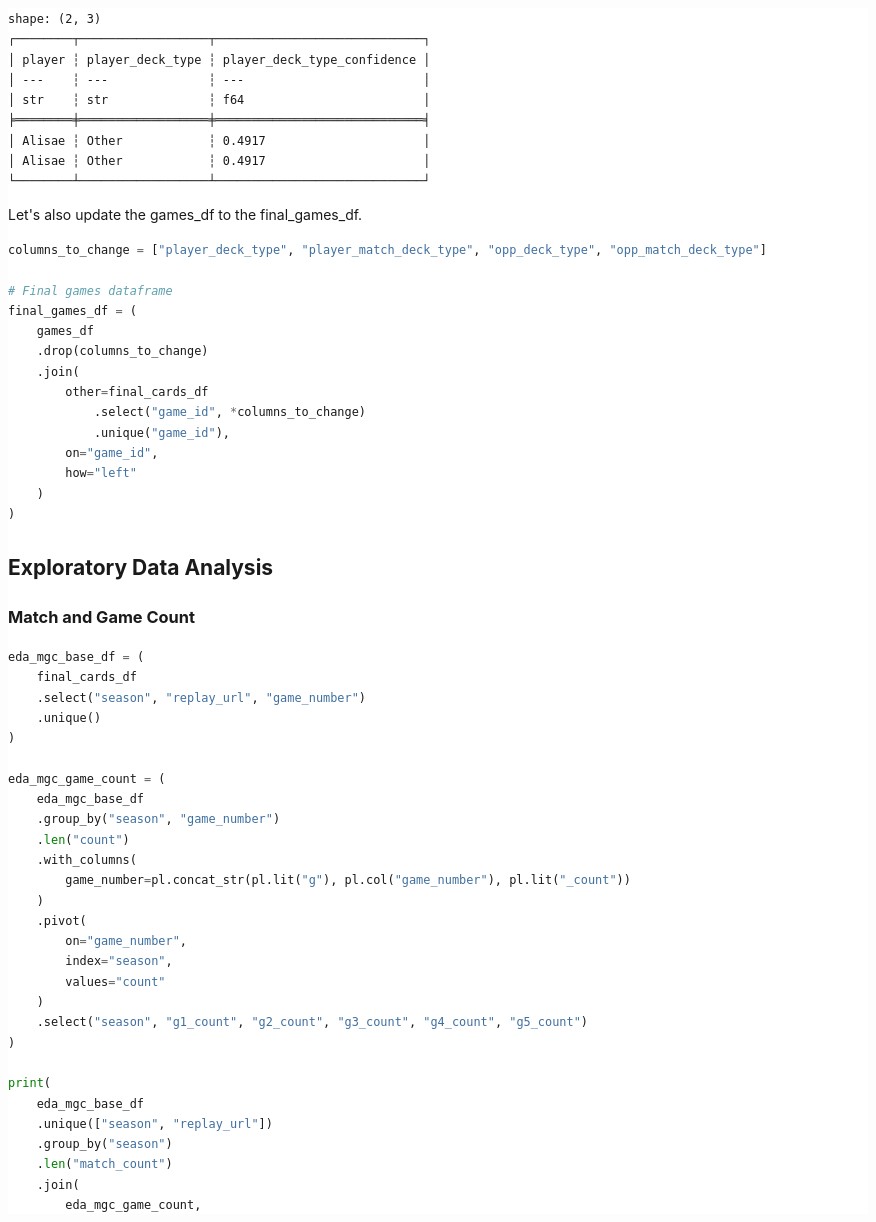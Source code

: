     shape: (2, 3)
    ┌────────┬──────────────────┬─────────────────────────────┐
    │ player ┆ player_deck_type ┆ player_deck_type_confidence │
    │ ---    ┆ ---              ┆ ---                         │
    │ str    ┆ str              ┆ f64                         │
    ╞════════╪══════════════════╪═════════════════════════════╡
    │ Alisae ┆ Other            ┆ 0.4917                      │
    │ Alisae ┆ Other            ┆ 0.4917                      │
    └────────┴──────────────────┴─────────────────────────────┘
    

Let's also update the games_df to the final_games_df.


```python
columns_to_change = ["player_deck_type", "player_match_deck_type", "opp_deck_type", "opp_match_deck_type"]

# Final games dataframe
final_games_df = (
    games_df
    .drop(columns_to_change)
    .join(
        other=final_cards_df
            .select("game_id", *columns_to_change)
            .unique("game_id"),
        on="game_id",
        how="left"
    )
)
```

## Exploratory Data Analysis

### Match and Game Count


```python
eda_mgc_base_df = (
    final_cards_df
    .select("season", "replay_url", "game_number")
    .unique()
)

eda_mgc_game_count = (
    eda_mgc_base_df
    .group_by("season", "game_number")
    .len("count")
    .with_columns(
        game_number=pl.concat_str(pl.lit("g"), pl.col("game_number"), pl.lit("_count"))
    )
    .pivot(
        on="game_number",
        index="season",
        values="count"
    )
    .select("season", "g1_count", "g2_count", "g3_count", "g4_count", "g5_count")
)

print(
    eda_mgc_base_df
    .unique(["season", "replay_url"])
    .group_by("season")
    .len("match_count")
    .join(
        eda_mgc_game_count,
```